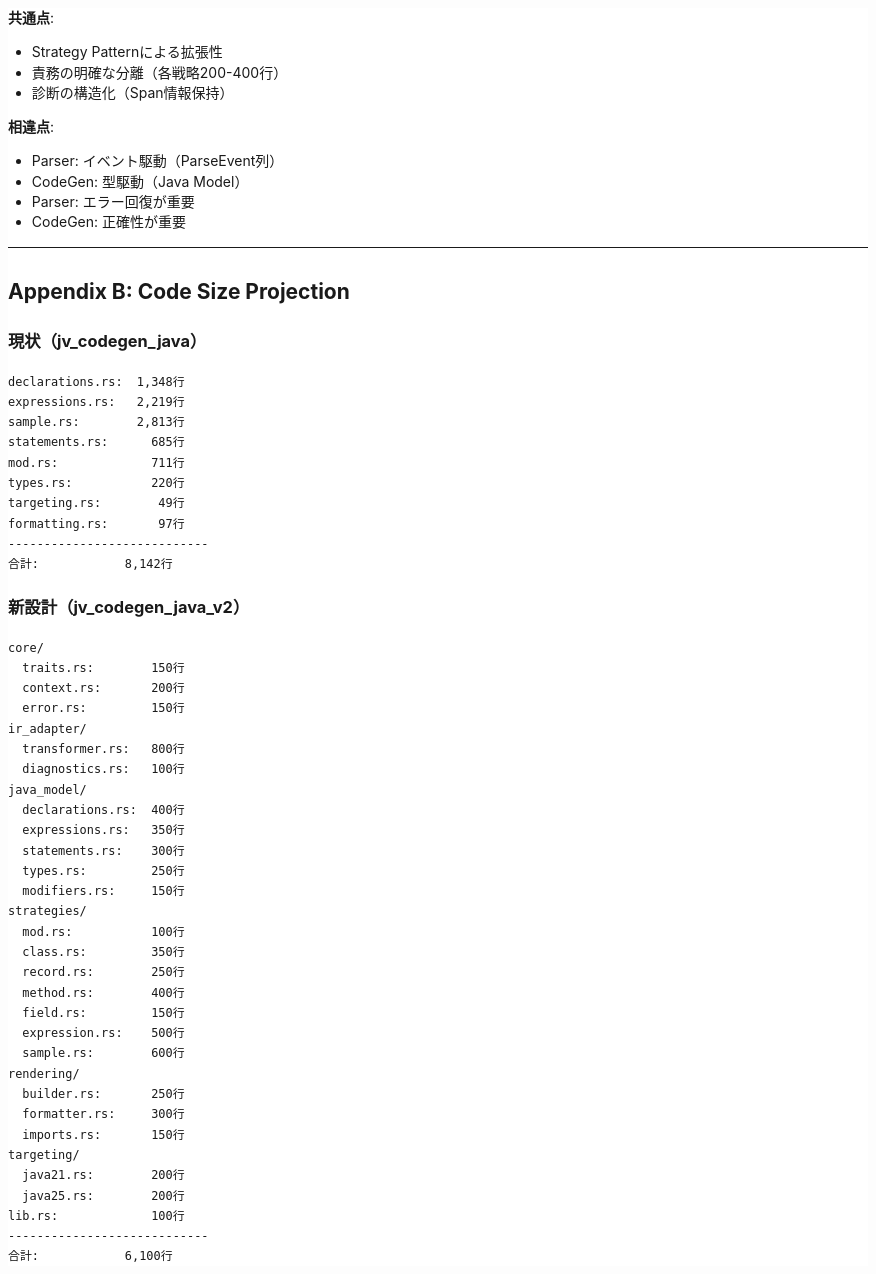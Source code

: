 **共通点**:
- Strategy Patternによる拡張性
- 責務の明確な分離（各戦略200-400行）
- 診断の構造化（Span情報保持）

**相違点**:
- Parser: イベント駆動（ParseEvent列）
- CodeGen: 型駆動（Java Model）
- Parser: エラー回復が重要
- CodeGen: 正確性が重要

---

## Appendix B: Code Size Projection

### 現状（jv_codegen_java）
```
declarations.rs:  1,348行
expressions.rs:   2,219行
sample.rs:        2,813行
statements.rs:      685行
mod.rs:             711行
types.rs:           220行
targeting.rs:        49行
formatting.rs:       97行
----------------------------
合計:            8,142行
```

### 新設計（jv_codegen_java_v2）
```
core/
  traits.rs:        150行
  context.rs:       200行
  error.rs:         150行
ir_adapter/
  transformer.rs:   800行
  diagnostics.rs:   100行
java_model/
  declarations.rs:  400行
  expressions.rs:   350行
  statements.rs:    300行
  types.rs:         250行
  modifiers.rs:     150行
strategies/
  mod.rs:           100行
  class.rs:         350行
  record.rs:        250行
  method.rs:        400行
  field.rs:         150行
  expression.rs:    500行
  sample.rs:        600行
rendering/
  builder.rs:       250行
  formatter.rs:     300行
  imports.rs:       150行
targeting/
  java21.rs:        200行
  java25.rs:        200行
lib.rs:             100行
----------------------------
合計:            6,100行
```
